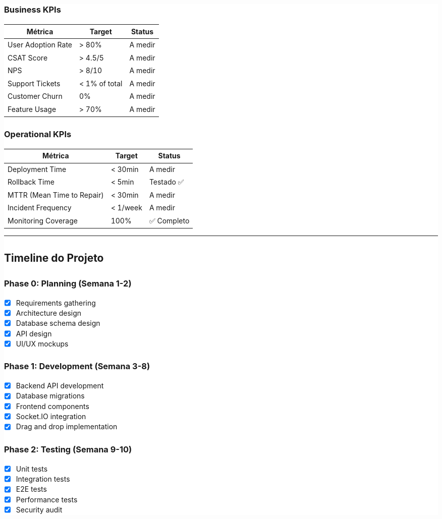 ### Business KPIs

| Métrica | Target | Status |
|---------|--------|--------|
| User Adoption Rate | > 80% | A medir |
| CSAT Score | > 4.5/5 | A medir |
| NPS | > 8/10 | A medir |
| Support Tickets | < 1% of total | A medir |
| Customer Churn | 0% | A medir |
| Feature Usage | > 70% | A medir |

### Operational KPIs

| Métrica | Target | Status |
|---------|--------|--------|
| Deployment Time | < 30min | A medir |
| Rollback Time | < 5min | Testado ✅ |
| MTTR (Mean Time to Repair) | < 30min | A medir |
| Incident Frequency | < 1/week | A medir |
| Monitoring Coverage | 100% | ✅ Completo |

---

## Timeline do Projeto

### Phase 0: Planning (Semana 1-2)
- [x] Requirements gathering
- [x] Architecture design
- [x] Database schema design
- [x] API design
- [x] UI/UX mockups

### Phase 1: Development (Semana 3-8)
- [x] Backend API development
- [x] Database migrations
- [x] Frontend components
- [x] Socket.IO integration
- [x] Drag and drop implementation

### Phase 2: Testing (Semana 9-10)
- [x] Unit tests
- [x] Integration tests
- [x] E2E tests
- [x] Performance tests
- [x] Security audit
